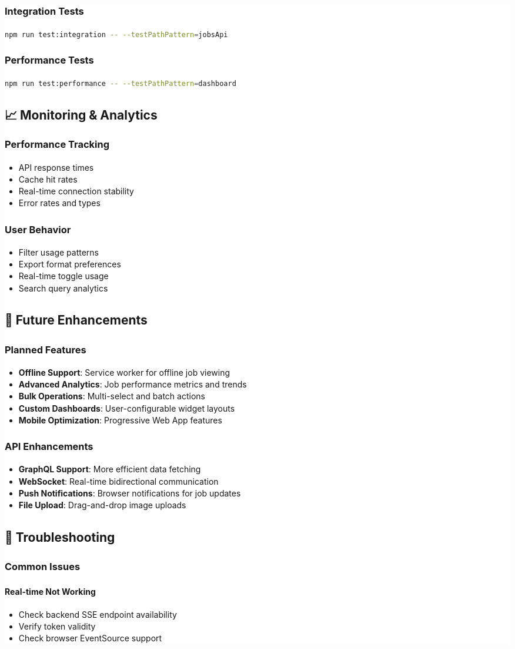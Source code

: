 ### **Integration Tests**
```bash
npm run test:integration -- --testPathPattern=jobsApi
```

### **Performance Tests**
```bash
npm run test:performance -- --testPathPattern=dashboard
```

## 📈 Monitoring & Analytics

### **Performance Tracking**
- API response times
- Cache hit rates
- Real-time connection stability
- Error rates and types

### **User Behavior**
- Filter usage patterns
- Export format preferences
- Real-time toggle usage
- Search query analytics

## 🔮 Future Enhancements

### **Planned Features**
- **Offline Support**: Service worker for offline job viewing
- **Advanced Analytics**: Job performance metrics and trends
- **Bulk Operations**: Multi-select and batch actions
- **Custom Dashboards**: User-configurable widget layouts
- **Mobile Optimization**: Progressive Web App features

### **API Enhancements**
- **GraphQL Support**: More efficient data fetching
- **WebSocket**: Real-time bidirectional communication
- **Push Notifications**: Browser notifications for job updates
- **File Upload**: Drag-and-drop image uploads

## 🐛 Troubleshooting

### **Common Issues**

#### **Real-time Not Working**
- Check backend SSE endpoint availability
- Verify token validity
- Check browser EventSource support
